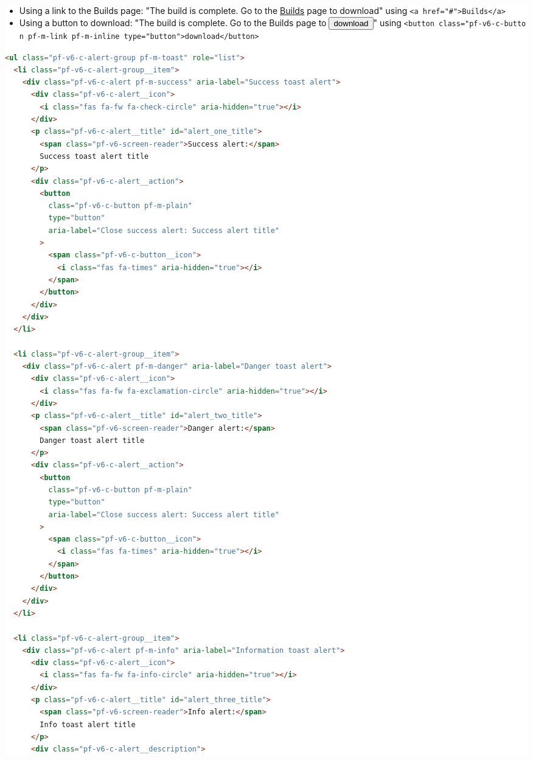 * Using a link to the Builds page: "The build is complete. Go to the [Builds](#) page to download" using `<a href="#">Builds</a>`
* Using a button to download: "The build is complete. Go to the Builds page to <button class="pf-v6-c-button pf-m-link pf-m-inline" type="button">download</button>" using `<button class="pf-v6-c-button pf-m-link pf-m-inline type="button">download</button>`

```html isFullscreen
<ul class="pf-v6-c-alert-group pf-m-toast" role="list">
  <li class="pf-v6-c-alert-group__item">
    <div class="pf-v6-c-alert pf-m-success" aria-label="Success toast alert">
      <div class="pf-v6-c-alert__icon">
        <i class="fas fa-fw fa-check-circle" aria-hidden="true"></i>
      </div>
      <p class="pf-v6-c-alert__title" id="alert_one_title">
        <span class="pf-v6-screen-reader">Success alert:</span>
        Success toast alert title
      </p>
      <div class="pf-v6-c-alert__action">
        <button
          class="pf-v6-c-button pf-m-plain"
          type="button"
          aria-label="Close success alert: Success alert title"
        >
          <span class="pf-v6-c-button__icon">
            <i class="fas fa-times" aria-hidden="true"></i>
          </span>
        </button>
      </div>
    </div>
  </li>

  <li class="pf-v6-c-alert-group__item">
    <div class="pf-v6-c-alert pf-m-danger" aria-label="Danger toast alert">
      <div class="pf-v6-c-alert__icon">
        <i class="fas fa-fw fa-exclamation-circle" aria-hidden="true"></i>
      </div>
      <p class="pf-v6-c-alert__title" id="alert_two_title">
        <span class="pf-v6-screen-reader">Danger alert:</span>
        Danger toast alert title
      </p>
      <div class="pf-v6-c-alert__action">
        <button
          class="pf-v6-c-button pf-m-plain"
          type="button"
          aria-label="Close success alert: Success alert title"
        >
          <span class="pf-v6-c-button__icon">
            <i class="fas fa-times" aria-hidden="true"></i>
          </span>
        </button>
      </div>
    </div>
  </li>

  <li class="pf-v6-c-alert-group__item">
    <div class="pf-v6-c-alert pf-m-info" aria-label="Information toast alert">
      <div class="pf-v6-c-alert__icon">
        <i class="fas fa-fw fa-info-circle" aria-hidden="true"></i>
      </div>
      <p class="pf-v6-c-alert__title" id="alert_three_title">
        <span class="pf-v6-screen-reader">Info alert:</span>
        Info toast alert title
      </p>
      <div class="pf-v6-c-alert__description">
```